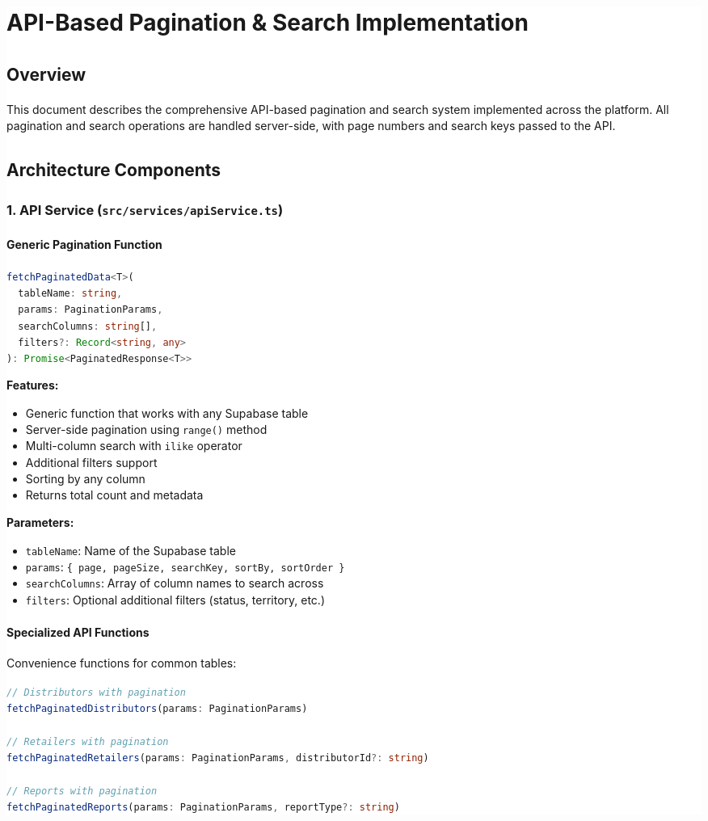 # API-Based Pagination & Search Implementation

## Overview

This document describes the comprehensive API-based pagination and search system implemented across the platform. All pagination and search operations are handled server-side, with page numbers and search keys passed to the API.

## Architecture Components

### 1. API Service (`src/services/apiService.ts`)

#### Generic Pagination Function

```typescript
fetchPaginatedData<T>(
  tableName: string,
  params: PaginationParams,
  searchColumns: string[],
  filters?: Record<string, any>
): Promise<PaginatedResponse<T>>
```

**Features:**
- Generic function that works with any Supabase table
- Server-side pagination using `range()` method
- Multi-column search with `ilike` operator
- Additional filters support
- Sorting by any column
- Returns total count and metadata

**Parameters:**
- `tableName`: Name of the Supabase table
- `params`: `{ page, pageSize, searchKey, sortBy, sortOrder }`
- `searchColumns`: Array of column names to search across
- `filters`: Optional additional filters (status, territory, etc.)

#### Specialized API Functions

Convenience functions for common tables:

```typescript
// Distributors with pagination
fetchPaginatedDistributors(params: PaginationParams)

// Retailers with pagination
fetchPaginatedRetailers(params: PaginationParams, distributorId?: string)

// Reports with pagination
fetchPaginatedReports(params: PaginationParams, reportType?: string)
```
